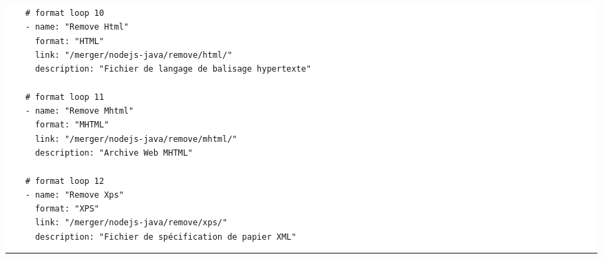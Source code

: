        # format loop 10
        - name: "Remove Html"
          format: "HTML"
          link: "/merger/nodejs-java/remove/html/"
          description: "Fichier de langage de balisage hypertexte"

        # format loop 11
        - name: "Remove Mhtml"
          format: "MHTML"
          link: "/merger/nodejs-java/remove/mhtml/"
          description: "Archive Web MHTML"

        # format loop 12
        - name: "Remove Xps"
          format: "XPS"
          link: "/merger/nodejs-java/remove/xps/"
          description: "Fichier de spécification de papier XML"
  
---